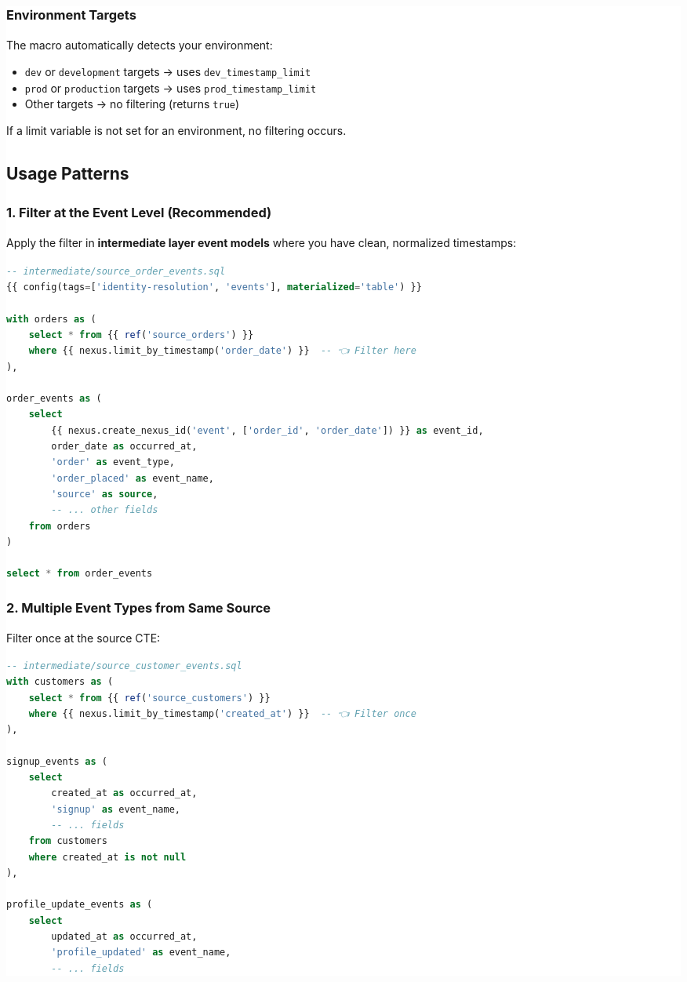 ### Environment Targets

The macro automatically detects your environment:

- `dev` or `development` targets → uses `dev_timestamp_limit`
- `prod` or `production` targets → uses `prod_timestamp_limit`
- Other targets → no filtering (returns `true`)

If a limit variable is not set for an environment, no filtering occurs.

## Usage Patterns

### 1. Filter at the Event Level (Recommended)

Apply the filter in **intermediate layer event models** where you have clean,
normalized timestamps:

```sql
-- intermediate/source_order_events.sql
{{ config(tags=['identity-resolution', 'events'], materialized='table') }}

with orders as (
    select * from {{ ref('source_orders') }}
    where {{ nexus.limit_by_timestamp('order_date') }}  -- 👈 Filter here
),

order_events as (
    select
        {{ nexus.create_nexus_id('event', ['order_id', 'order_date']) }} as event_id,
        order_date as occurred_at,
        'order' as event_type,
        'order_placed' as event_name,
        'source' as source,
        -- ... other fields
    from orders
)

select * from order_events
```

### 2. Multiple Event Types from Same Source

Filter once at the source CTE:

```sql
-- intermediate/source_customer_events.sql
with customers as (
    select * from {{ ref('source_customers') }}
    where {{ nexus.limit_by_timestamp('created_at') }}  -- 👈 Filter once
),

signup_events as (
    select
        created_at as occurred_at,
        'signup' as event_name,
        -- ... fields
    from customers
    where created_at is not null
),

profile_update_events as (
    select
        updated_at as occurred_at,
        'profile_updated' as event_name,
        -- ... fields
```